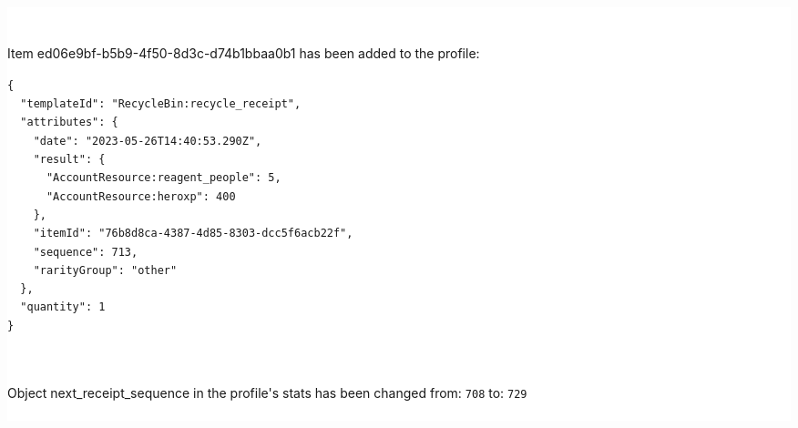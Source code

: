 <br><br>
Item ed06e9bf-b5b9-4f50-8d3c-d74b1bbaa0b1 has been added to the profile:

```
{
  "templateId": "RecycleBin:recycle_receipt",
  "attributes": {
    "date": "2023-05-26T14:40:53.290Z",
    "result": {
      "AccountResource:reagent_people": 5,
      "AccountResource:heroxp": 400
    },
    "itemId": "76b8d8ca-4387-4d85-8303-dcc5f6acb22f",
    "sequence": 713,
    "rarityGroup": "other"
  },
  "quantity": 1
}
```

<br><br>
Object next_receipt_sequence in the profile's stats has been changed from: `708` to: `729`
<br><br>
